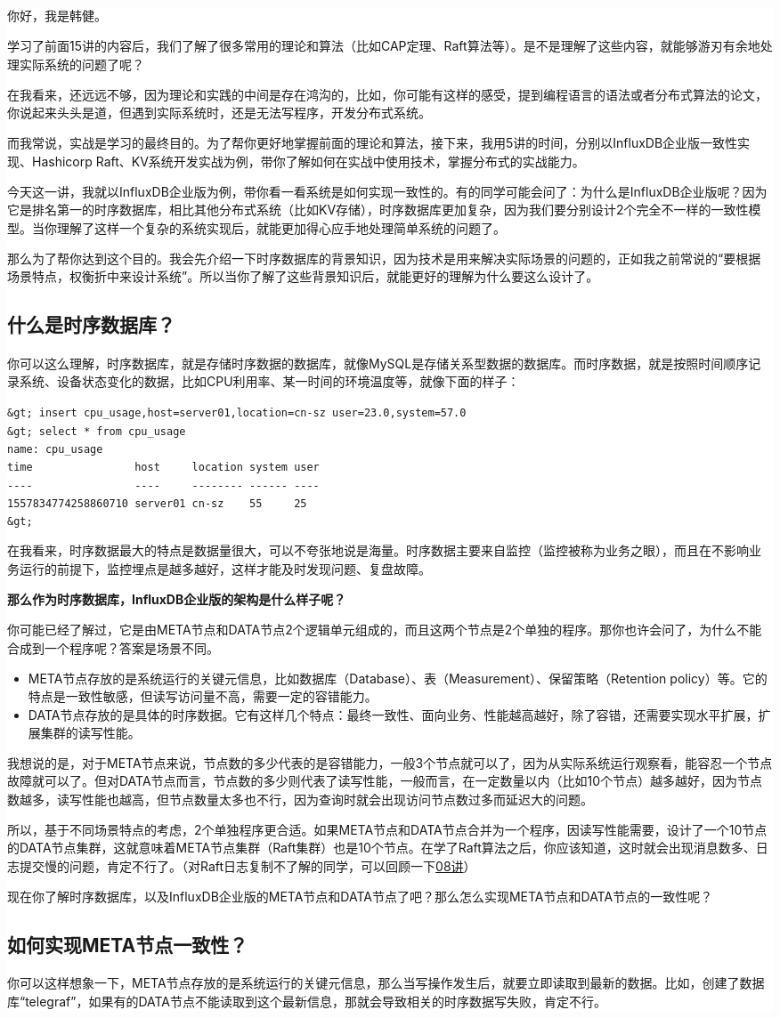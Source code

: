 <audio id="audio" title="16 | InfluxDB企业版一致性实现剖析：他山之石，可以攻玉" controls="" preload="none"><source id="mp3" src="https://static001.geekbang.org/resource/audio/32/b8/32d5aed63b92f7460a84bdbd965ea1b8.mp3"></audio>

你好，我是韩健。

学习了前面15讲的内容后，我们了解了很多常用的理论和算法（比如CAP定理、Raft算法等）。是不是理解了这些内容，就能够游刃有余地处理实际系统的问题了呢？

在我看来，还远远不够，因为理论和实践的中间是存在鸿沟的，比如，你可能有这样的感受，提到编程语言的语法或者分布式算法的论文，你说起来头头是道，但遇到实际系统时，还是无法写程序，开发分布式系统。

而我常说，实战是学习的最终目的。为了帮你更好地掌握前面的理论和算法，接下来，我用5讲的时间，分别以InfluxDB企业版一致性实现、Hashicorp Raft、KV系统开发实战为例，带你了解如何在实战中使用技术，掌握分布式的实战能力。

今天这一讲，我就以InfluxDB企业版为例，带你看一看系统是如何实现一致性的。有的同学可能会问了：为什么是InfluxDB企业版呢？因为它是排名第一的时序数据库，相比其他分布式系统（比如KV存储），时序数据库更加复杂，因为我们要分别设计2个完全不一样的一致性模型。当你理解了这样一个复杂的系统实现后，就能更加得心应手地处理简单系统的问题了。

那么为了帮你达到这个目的。我会先介绍一下时序数据库的背景知识，因为技术是用来解决实际场景的问题的，正如我之前常说的“要根据场景特点，权衡折中来设计系统”。所以当你了解了这些背景知识后，就能更好的理解为什么要这么设计了。

## 什么是时序数据库？

你可以这么理解，时序数据库，就是存储时序数据的数据库，就像MySQL是存储关系型数据的数据库。而时序数据，就是按照时间顺序记录系统、设备状态变化的数据，比如CPU利用率、某一时间的环境温度等，就像下面的样子：

```
&gt; insert cpu_usage,host=server01,location=cn-sz user=23.0,system=57.0
&gt; select * from cpu_usage
name: cpu_usage
time                host     location system user
----                ----     -------- ------ ----
1557834774258860710 server01 cn-sz    55     25
&gt;

```

在我看来，时序数据最大的特点是数据量很大，可以不夸张地说是海量。时序数据主要来自监控（监控被称为业务之眼），而且在不影响业务运行的前提下，监控埋点是越多越好，这样才能及时发现问题、复盘故障。

**那么作为时序数据库，InfluxDB企业版的架构是什么样子呢？**

你可能已经了解过，它是由META节点和DATA节点2个逻辑单元组成的，而且这两个节点是2个单独的程序。那你也许会问了，为什么不能合成到一个程序呢？答案是场景不同。

- META节点存放的是系统运行的关键元信息，比如数据库（Database）、表（Measurement）、保留策略（Retention policy）等。它的特点是一致性敏感，但读写访问量不高，需要一定的容错能力。
- DATA节点存放的是具体的时序数据。它有这样几个特点：最终一致性、面向业务、性能越高越好，除了容错，还需要实现水平扩展，扩展集群的读写性能。

我想说的是，对于META节点来说，节点数的多少代表的是容错能力，一般3个节点就可以了，因为从实际系统运行观察看，能容忍一个节点故障就可以了。但对DATA节点而言，节点数的多少则代表了读写性能，一般而言，在一定数量以内（比如10个节点）越多越好，因为节点数越多，读写性能也越高，但节点数量太多也不行，因为查询时就会出现访问节点数过多而延迟大的问题。

所以，基于不同场景特点的考虑，2个单独程序更合适。如果META节点和DATA节点合并为一个程序，因读写性能需要，设计了一个10节点的DATA节点集群，这就意味着META节点集群（Raft集群）也是10个节点。在学了Raft算法之后，你应该知道，这时就会出现消息数多、日志提交慢的问题，肯定不行了。（对Raft日志复制不了解的同学，可以回顾一下[08讲](https://time.geekbang.org/column/article/205784)）

现在你了解时序数据库，以及InfluxDB企业版的META节点和DATA节点了吧？那么怎么实现META节点和DATA节点的一致性呢？

## 如何实现META节点一致性？

你可以这样想象一下，META节点存放的是系统运行的关键元信息，那么当写操作发生后，就要立即读取到最新的数据。比如，创建了数据库“telegraf”，如果有的DATA节点不能读取到这个最新信息，那就会导致相关的时序数据写失败，肯定不行。
